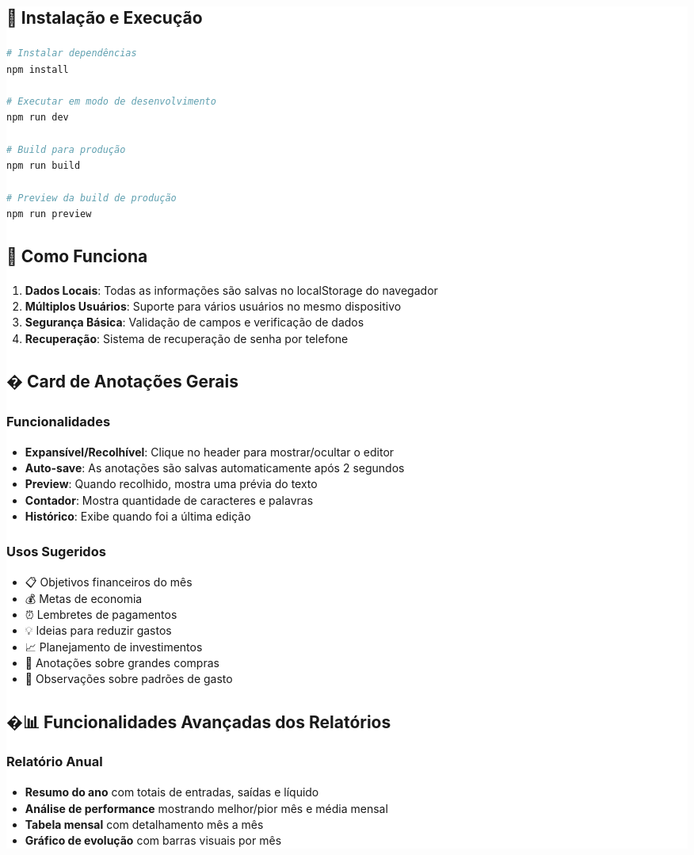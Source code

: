 ## 🚀 Instalação e Execução

```bash
# Instalar dependências
npm install

# Executar em modo de desenvolvimento
npm run dev

# Build para produção
npm run build

# Preview da build de produção
npm run preview
```

## 📱 Como Funciona

1. **Dados Locais**: Todas as informações são salvas no localStorage do navegador
2. **Múltiplos Usuários**: Suporte para vários usuários no mesmo dispositivo
3. **Segurança Básica**: Validação de campos e verificação de dados
4. **Recuperação**: Sistema de recuperação de senha por telefone

## � **Card de Anotações Gerais**

### Funcionalidades
- **Expansível/Recolhível**: Clique no header para mostrar/ocultar o editor
- **Auto-save**: As anotações são salvas automaticamente após 2 segundos
- **Preview**: Quando recolhido, mostra uma prévia do texto
- **Contador**: Mostra quantidade de caracteres e palavras
- **Histórico**: Exibe quando foi a última edição

### Usos Sugeridos
- 📋 Objetivos financeiros do mês
- 💰 Metas de economia
- ⏰ Lembretes de pagamentos
- 💡 Ideias para reduzir gastos
- 📈 Planejamento de investimentos
- 🛒 Anotações sobre grandes compras
- 📝 Observações sobre padrões de gasto

## �📊 Funcionalidades Avançadas dos Relatórios

### Relatório Anual
- **Resumo do ano** com totais de entradas, saídas e líquido
- **Análise de performance** mostrando melhor/pior mês e média mensal
- **Tabela mensal** com detalhamento mês a mês
- **Gráfico de evolução** com barras visuais por mês
